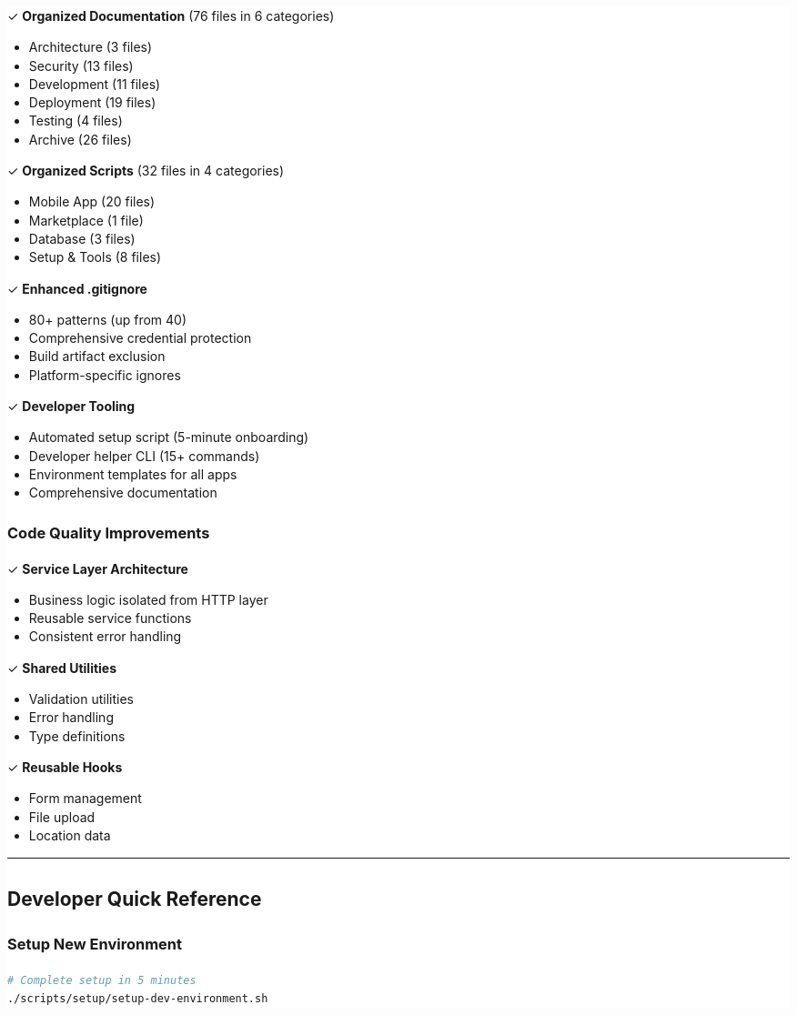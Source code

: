 ✓ **Organized Documentation** (76 files in 6 categories)
- Architecture (3 files)
- Security (13 files)
- Development (11 files)
- Deployment (19 files)
- Testing (4 files)
- Archive (26 files)

✓ **Organized Scripts** (32 files in 4 categories)
- Mobile App (20 files)
- Marketplace (1 file)
- Database (3 files)
- Setup & Tools (8 files)

✓ **Enhanced .gitignore**
- 80+ patterns (up from 40)
- Comprehensive credential protection
- Build artifact exclusion
- Platform-specific ignores

✓ **Developer Tooling**
- Automated setup script (5-minute onboarding)
- Developer helper CLI (15+ commands)
- Environment templates for all apps
- Comprehensive documentation

### Code Quality Improvements

✓ **Service Layer Architecture**
- Business logic isolated from HTTP layer
- Reusable service functions
- Consistent error handling

✓ **Shared Utilities**
- Validation utilities
- Error handling
- Type definitions

✓ **Reusable Hooks**
- Form management
- File upload
- Location data

---

## Developer Quick Reference

### Setup New Environment

```bash
# Complete setup in 5 minutes
./scripts/setup/setup-dev-environment.sh
```
